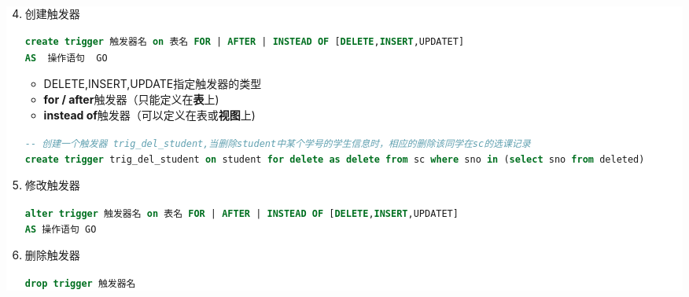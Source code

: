4. 创建触发器

   ```sql
   create trigger 触发器名 on 表名 FOR | AFTER | INSTEAD OF [DELETE,INSERT,UPDATET]
   AS  操作语句  GO
   ```
   
   - DELETE,INSERT,UPDATE指定触发器的类型
   - **for / after**触发器（只能定义在**表**上)
   - **instead of**触发器（可以定义在表或**视图**上)
   
   ```sql
   -- 创建一个触发器 trig_del_student,当删除student中某个学号的学生信息时，相应的删除该同学在sc的选课记录
   create trigger trig_del_student on student for delete as delete from sc where sno in (select sno from deleted)
   ```
   
5. 修改触发器

   ```sql
   alter trigger 触发器名 on 表名 FOR | AFTER | INSTEAD OF [DELETE,INSERT,UPDATET]
   AS 操作语句 GO
   ```

6. 删除触发器

   ```sql
   drop trigger 触发器名
   ```